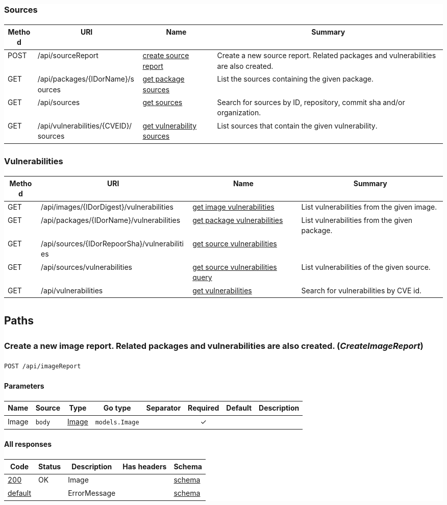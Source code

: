 

###  <a id='sources'></a>Sources

| Method  | URI     | Name   | Summary |
|---------|---------|--------|---------|
| POST | /api/sourceReport | [create source report](#create-source-report) | Create a new source report. Related packages and vulnerabilities are also created. |
| GET | /api/packages/{IDorName}/sources | [get package sources](#get-package-sources) | List the sources containing the given package. |
| GET | /api/sources | [get sources](#get-sources) | Search for sources by ID, repository, commit sha and/or organization. |
| GET | /api/vulnerabilities/{CVEID}/sources | [get vulnerability sources](#get-vulnerability-sources) | List sources that contain the given vulnerability. |



###  <a id='vulnerabilities'></a>Vulnerabilities

| Method  | URI     | Name   | Summary |
|---------|---------|--------|---------|
| GET | /api/images/{IDorDigest}/vulnerabilities | [get image vulnerabilities](#get-image-vulnerabilities) | List vulnerabilities from the given image. |
| GET | /api/packages/{IDorName}/vulnerabilities | [get package vulnerabilities](#get-package-vulnerabilities) | List vulnerabilities from the given package. |
| GET | /api/sources/{IDorRepoorSha}/vulnerabilities | [get source vulnerabilities](#get-source-vulnerabilities) |  |
| GET | /api/sources/vulnerabilities | [get source vulnerabilities query](#get-source-vulnerabilities-query) | List vulnerabilities of the given source. |
| GET | /api/vulnerabilities | [get vulnerabilities](#get-vulnerabilities) | Search for vulnerabilities by CVE id. |



## <a id='paths'></a>Paths

### <a id="cir"></a> Create a new image report. Related packages and vulnerabilities are also created. (*CreateImageReport*)

```console
POST /api/imageReport
```

#### <a id='parameters-cir'></a>Parameters

| Name | Source | Type | Go type | Separator | Required | Default | Description |
|------|--------|------|---------|-----------| :------: |---------|-------------|
| Image | `body` | [Image](#image) | `models.Image` | | ✓ | |  |

#### <a id='all-responses-cir'></a>All responses
| Code | Status | Description | Has headers | Schema |
|------|--------|-------------|:-----------:|--------|
| [200](#create-image-report-200) | OK | Image |  | [schema](#create-image-report-200-schema) |
| [default](#create-image-report-default) | | ErrorMessage |  | [schema](#create-image-report-default-schema) |
